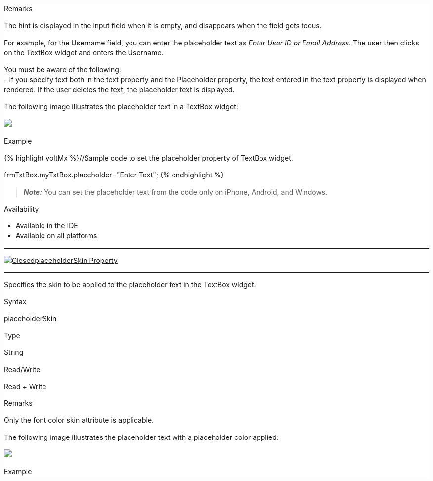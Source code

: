 Remarks

The hint is displayed in the input field when it is empty, and disappears when the field gets focus.

For example, for the Username field, you can enter the placeholder text as _Enter User ID or Email Address_. The user then clicks on the TextBox widget and enters the Username.

You must be aware of the following:  
\- If you specify text both in the [text](#text) property and the Placeholder property, the text entered in the [text](#text) property is displayed when rendered. If the user deletes the text, the placeholder text is displayed.  

The following image illustrates the placeholder text in a TextBox widget:

![](Resources/Images/tb-placeholder.png)

Example

{% highlight voltMx %}//Sample code to set the placeholder property of TextBox widget.

frmTxtBox.myTxtBox.placeholder="Enter Text";
{% endhighlight %}

> **_Note:_** You can set the placeholder text from the code only on iPhone, Android, and Windows.

Availability

*   Available in the IDE
*   Available on all platforms

* * *

[![Closed](../Skins/Default/Stylesheets/Images/transparent.gif)](javascript:void(0);)[placeholderSkin Property](javascript:void(0);)

* * *

Specifies the skin to be applied to the placeholder text in the TextBox widget.

Syntax

placeholderSkin

Type

String

Read/Write

Read + Write

Remarks

Only the font color skin attribute is applicable.

The following image illustrates the placeholder text with a placeholder color applied:

![](Resources/Images/tb-placeholdercolor.png)

Example
